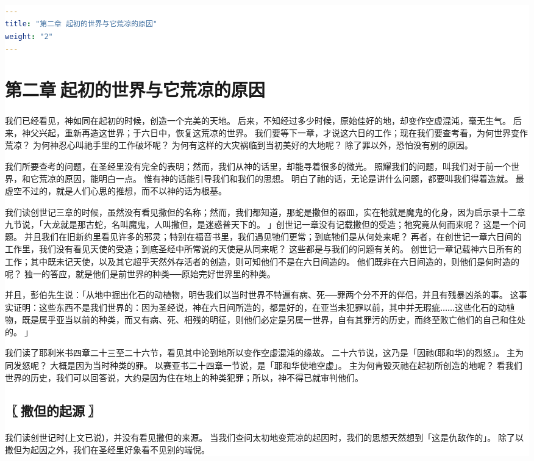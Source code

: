 ```yaml
---
title: "第二章 起初的世界与它荒凉的原因"
weight: "2"
---
```


# 第二章 起初的世界与它荒凉的原因


我们已经看见，神如同在起初的时候，创造一个完美的天地。
后来，不知经过多少时候，原始佳好的地，却变作空虚混沌，毫无生气。
后来，神父兴起，重新再造这世界；于六日中，恢复这荒凉的世界。
我们要等下一章，才说这六日的工作；现在我们要查考看，为何世界变作荒凉？
为何神忍心叫祂手里的工作破坏呢？
为何有这样的大灾祸临到当初美好的大地呢？
除了罪以外，恐怕没有别的原因。

我们所要查考的问题，在圣经里没有完全的表明；然而，我们从神的话里，却能寻着很多的微光。
照耀我们的问题，叫我们对于前一个世界，和它荒凉的原因，能明白一点。
惟有神的话能引导我们和我们的思想。
明白了祂的话，无论是讲什么问题，都要叫我们得着造就。
最虚空不过的，就是人们心思的推想，而不以神的话为根基。

我们读创世记三章的时候，虽然没有看见撒但的名称；然而，我们都知道，那蛇是撒但的器皿，实在牠就是魔鬼的化身，因为启示录十二章九节说，「大龙就是那古蛇，名叫魔鬼，人叫撒但，是迷惑普天下的。
」创世记一章没有记载撒但的受造；牠究竟从何而来呢？
这是一个问题。
并且我们在旧新约里看见许多的邪灵；特别在福音书里，我们遇见牠们更常；到底牠们是从何处来呢？
再者，在创世记一章六日间的工作里，我们没有看见天使的受造；到底圣经中所常说的天使是从同来呢？
这些都是与我们的问题有关的。
创世记一章记载神六日所有的工作；其中既未记天使，以及其它超乎天然外存活者的创造，则可知他们不是在六日间造的。
他们既非在六日间造的，则他们是何时造的呢？
独一的答应，就是他们是前世界的种类──原始完好世界里的种类。

并且，彭伯先生说：「从地中掘出化石的动植物，明告我们以当时世界不特遍有病、死──罪两个分不开的伴侣，并且有残暴凶杀的事。
这事实证明：这些东西不是我们世界的：因为圣经说，神在六日间所造的，都是好的，在亚当未犯罪以前，其中并无瑕疵……这些化石的动植物，既是属乎亚当以前的种类，而又有病、死、相残的明征，则他们必定是另属一世界，自有其罪污的历史，而终至败亡他们的自己和住处的。
」

我们读了耶利米书四章二十三至二十六节，看见其中论到地所以变作空虚混沌的缘故。
二十六节说，这乃是「因祂(耶和华)的烈怒」。
主为同发怒呢？
大概是因为当时种类的罪。
以赛亚书二十四章一节说，是「耶和华使地空虚」。
主为何肯毁灭祂在起初所创造的地呢？
看我们世界的历史，我们可以回答说，大约是因为住在地上的种类犯罪；所以，神不得已就审判他们。

## 〖 撒但的起源 〗

我们读创世记时(上文已说)，并没有看见撒但的来源。
当我们查问太初地变荒凉的起因时，我们的思想天然想到「这是仇敌作的」。
除了以撒但为起因之外，我们在圣经里好象看不见别的端倪。
